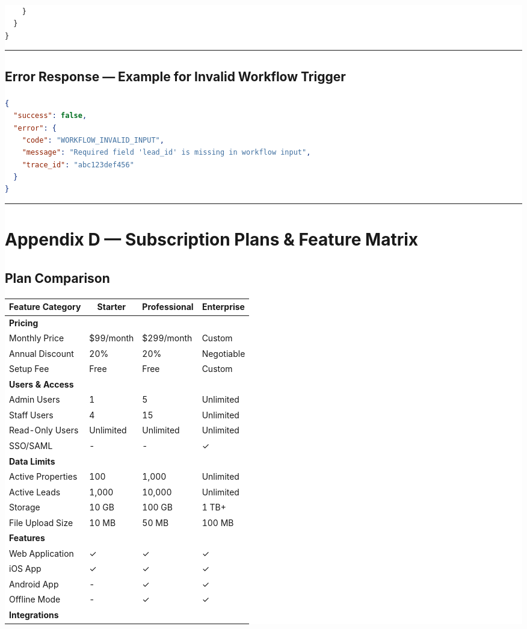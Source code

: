 ```http
    }
  }
}
```

---

## Error Response — Example for Invalid Workflow Trigger
```json
{
  "success": false,
  "error": {
    "code": "WORKFLOW_INVALID_INPUT",
    "message": "Required field 'lead_id' is missing in workflow input",
    "trace_id": "abc123def456"
  }
}
```

---

# Appendix D — Subscription Plans & Feature Matrix

## Plan Comparison

 | Feature Category | Starter | Professional | Enterprise | 
 | ----------------- | --------- | -------------- | ------------ | 
 | **Pricing** | 
 | Monthly Price | $99/month | $299/month | Custom | 
 | Annual Discount | 20% | 20% | Negotiable | 
 | Setup Fee | Free | Free | Custom | 
 | **Users & Access** | 
 | Admin Users | 1 | 5 | Unlimited | 
 | Staff Users | 4 | 15 | Unlimited | 
 | Read-Only Users | Unlimited | Unlimited | Unlimited | 
 | SSO/SAML | - | - | ✓ | 
 | **Data Limits** | 
 | Active Properties | 100 | 1,000 | Unlimited | 
 | Active Leads | 1,000 | 10,000 | Unlimited | 
 | Storage | 10 GB | 100 GB | 1 TB+ | 
 | File Upload Size | 10 MB | 50 MB | 100 MB | 
 | **Features** | 
 | Web Application | ✓ | ✓ | ✓ | 
 | iOS App | ✓ | ✓ | ✓ | 
 | Android App | - | ✓ | ✓ | 
 | Offline Mode | - | ✓ | ✓ | 
 | **Integrations** | 